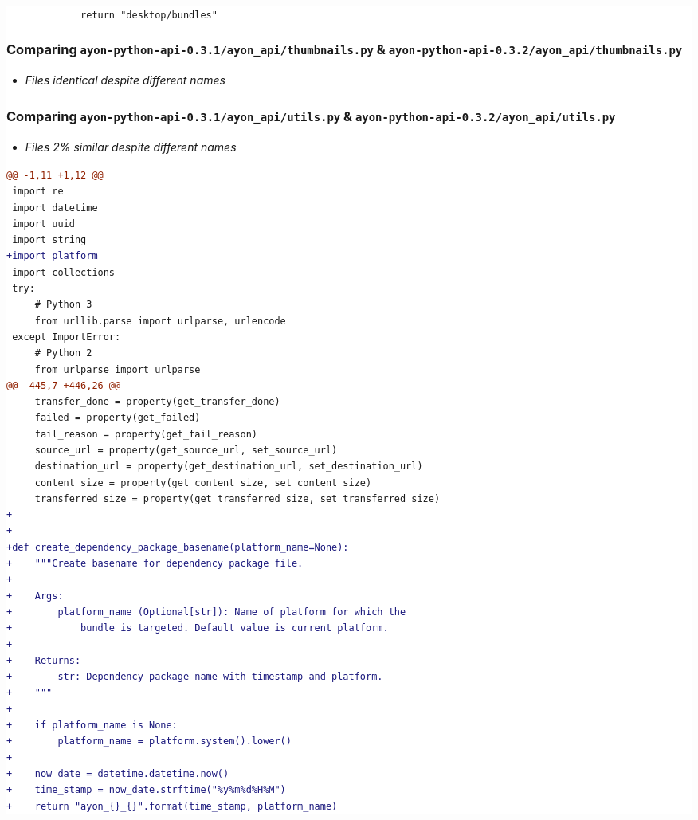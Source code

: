 ```diff
             return "desktop/bundles"
```

### Comparing `ayon-python-api-0.3.1/ayon_api/thumbnails.py` & `ayon-python-api-0.3.2/ayon_api/thumbnails.py`

 * *Files identical despite different names*

### Comparing `ayon-python-api-0.3.1/ayon_api/utils.py` & `ayon-python-api-0.3.2/ayon_api/utils.py`

 * *Files 2% similar despite different names*

```diff
@@ -1,11 +1,12 @@
 import re
 import datetime
 import uuid
 import string
+import platform
 import collections
 try:
     # Python 3
     from urllib.parse import urlparse, urlencode
 except ImportError:
     # Python 2
     from urlparse import urlparse
@@ -445,7 +446,26 @@
     transfer_done = property(get_transfer_done)
     failed = property(get_failed)
     fail_reason = property(get_fail_reason)
     source_url = property(get_source_url, set_source_url)
     destination_url = property(get_destination_url, set_destination_url)
     content_size = property(get_content_size, set_content_size)
     transferred_size = property(get_transferred_size, set_transferred_size)
+
+
+def create_dependency_package_basename(platform_name=None):
+    """Create basename for dependency package file.
+
+    Args:
+        platform_name (Optional[str]): Name of platform for which the
+            bundle is targeted. Default value is current platform.
+
+    Returns:
+        str: Dependency package name with timestamp and platform.
+    """
+
+    if platform_name is None:
+        platform_name = platform.system().lower()
+
+    now_date = datetime.datetime.now()
+    time_stamp = now_date.strftime("%y%m%d%H%M")
+    return "ayon_{}_{}".format(time_stamp, platform_name)
```
